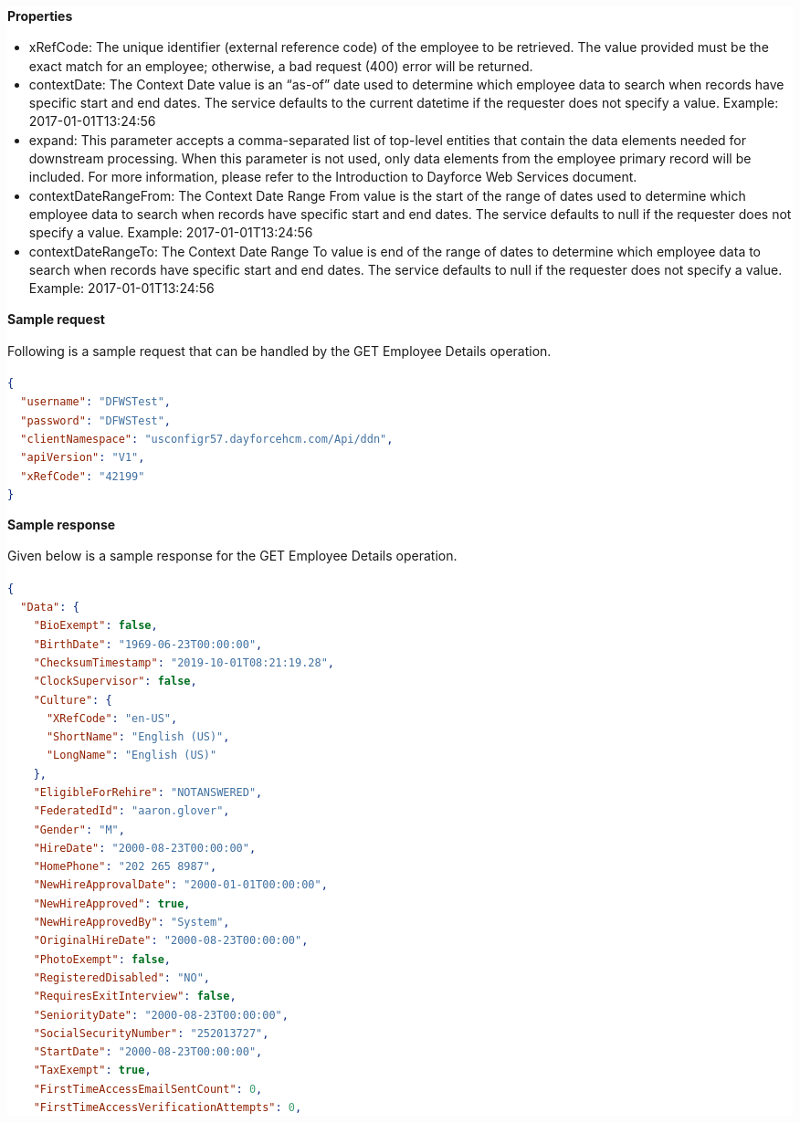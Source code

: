 **Properties**

* xRefCode: The unique identifier (external reference code) of the employee to be retrieved. The value provided must be the exact match for an employee; otherwise, a bad request (400) error will be returned.
* contextDate: The Context Date value is an “as-of” date used to determine which employee data to search when records have specific start and end dates. The service defaults to the current datetime if the requester does not specify a value. Example: 2017-01-01T13:24:56
* expand: This parameter accepts a comma-separated list of top-level entities that contain the data elements needed for downstream processing. When this parameter is not used, only data elements from the employee primary record will be included. For more information, please refer to the Introduction to Dayforce Web Services document.
* contextDateRangeFrom: The Context Date Range From value is the start of the range of dates used to determine which employee data to search when records have specific start and end dates. The service defaults to null if the requester does not specify a value. Example: 2017-01-01T13:24:56
* contextDateRangeTo: The Context Date Range To value is end of the range of dates to determine which employee data to search when records have specific start and end dates. The service defaults to null if the requester does not specify a value. Example: 2017-01-01T13:24:56

**Sample request**

Following is a sample request that can be handled by the GET Employee Details operation.

```json
{
  "username": "DFWSTest",
  "password": "DFWSTest",
  "clientNamespace": "usconfigr57.dayforcehcm.com/Api/ddn",
  "apiVersion": "V1",
  "xRefCode": "42199"
}
```

**Sample response**

Given below is a sample response for the GET Employee Details operation.

```json
{
  "Data": {
    "BioExempt": false,
    "BirthDate": "1969-06-23T00:00:00",
    "ChecksumTimestamp": "2019-10-01T08:21:19.28",
    "ClockSupervisor": false,
    "Culture": {
      "XRefCode": "en-US",
      "ShortName": "English (US)",
      "LongName": "English (US)"
    },
    "EligibleForRehire": "NOTANSWERED",
    "FederatedId": "aaron.glover",
    "Gender": "M",
    "HireDate": "2000-08-23T00:00:00",
    "HomePhone": "202 265 8987",
    "NewHireApprovalDate": "2000-01-01T00:00:00",
    "NewHireApproved": true,
    "NewHireApprovedBy": "System",
    "OriginalHireDate": "2000-08-23T00:00:00",
    "PhotoExempt": false,
    "RegisteredDisabled": "NO",
    "RequiresExitInterview": false,
    "SeniorityDate": "2000-08-23T00:00:00",
    "SocialSecurityNumber": "252013727",
    "StartDate": "2000-08-23T00:00:00",
    "TaxExempt": true,
    "FirstTimeAccessEmailSentCount": 0,
    "FirstTimeAccessVerificationAttempts": 0,
```